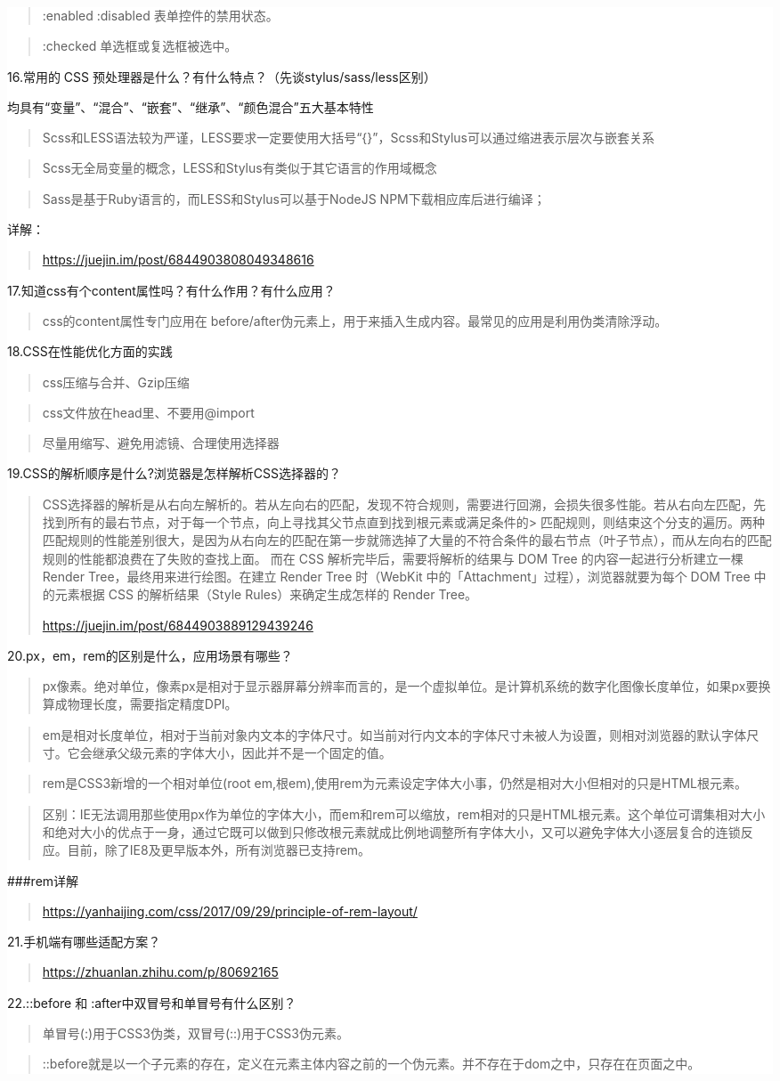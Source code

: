 > :enabled :disabled 表单控件的禁用状态。

> :checked 单选框或复选框被选中。

16.常用的 CSS 预处理器是什么？有什么特点？（先谈stylus/sass/less区别）

均具有“变量”、“混合”、“嵌套”、“继承”、“颜色混合”五大基本特性

> Scss和LESS语法较为严谨，LESS要求一定要使用大括号“{}”，Scss和Stylus可以通过缩进表示层次与嵌套关系

> Scss无全局变量的概念，LESS和Stylus有类似于其它语言的作用域概念

> Sass是基于Ruby语言的，而LESS和Stylus可以基于NodeJS NPM下载相应库后进行编译；

详解：
> https://juejin.im/post/6844903808049348616

17.知道css有个content属性吗？有什么作用？有什么应用？

> css的content属性专门应用在 before/after伪元素上，用于来插入生成内容。最常见的应用是利用伪类清除浮动。

18.CSS在性能优化方面的实践

>css压缩与合并、Gzip压缩

>css文件放在head里、不要用@import

>尽量用缩写、避免用滤镜、合理使用选择器

19.CSS的解析顺序是什么?浏览器是怎样解析CSS选择器的？

> CSS选择器的解析是从右向左解析的。若从左向右的匹配，发现不符合规则，需要进行回溯，会损失很多性能。若从右向左匹配，先找到所有的最右节点，对于每一个节点，向上寻找其父节点直到找到根元素或满足条件的> 匹配规则，则结束这个分支的遍历。两种匹配规则的性能差别很大，是因为从右向左的匹配在第一步就筛选掉了大量的不符合条件的最右节点（叶子节点），而从左向右的匹配规则的性能都浪费在了失败的查找上面。
> 而在 CSS 解析完毕后，需要将解析的结果与 DOM Tree 的内容一起进行分析建立一棵 Render Tree，最终用来进行绘图。在建立 Render Tree 时（WebKit 中的「Attachment」过程），浏览器就要为每个
> DOM Tree 中的元素根据 CSS 的解析结果（Style Rules）来确定生成怎样的 Render Tree。
>
>https://juejin.im/post/6844903889129439246

20.px，em，rem的区别是什么，应用场景有哪些？

> px像素。绝对单位，像素px是相对于显示器屏幕分辨率而言的，是一个虚拟单位。是计算机系统的数字化图像长度单位，如果px要换算成物理长度，需要指定精度DPI。

> em是相对长度单位，相对于当前对象内文本的字体尺寸。如当前对行内文本的字体尺寸未被人为设置，则相对浏览器的默认字体尺寸。它会继承父级元素的字体大小，因此并不是一个固定的值。

> rem是CSS3新增的一个相对单位(root em,根em),使用rem为元素设定字体大小事，仍然是相对大小但相对的只是HTML根元素。

> 区别：IE无法调用那些使用px作为单位的字体大小，而em和rem可以缩放，rem相对的只是HTML根元素。这个单位可谓集相对大小和绝对大小的优点于一身，通过它既可以做到只修改根元素就成比例地调整所有字体大小，又可以避免字体大小逐层复合的连锁反应。目前，除了IE8及更早版本外，所有浏览器已支持rem。

###rem详解
> https://yanhaijing.com/css/2017/09/29/principle-of-rem-layout/

21.手机端有哪些适配方案？

> https://zhuanlan.zhihu.com/p/80692165

22.::before 和 :after中双冒号和单冒号有什么区别？

> 单冒号(:)用于CSS3伪类，双冒号(::)用于CSS3伪元素。

> ::before就是以一个子元素的存在，定义在元素主体内容之前的一个伪元素。并不存在于dom之中，只存在在页面之中。
